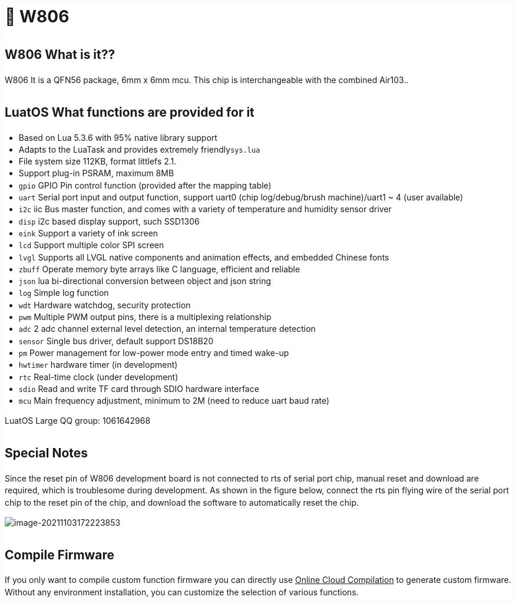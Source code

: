 # 🚗 W806

## W806 What is it??

W806 It is a QFN56 package, 6mm x 6mm mcu. This chip is interchangeable with the combined Air103..

## LuatOS What functions are provided for it

* Based on Lua 5.3.6 with 95% native library support
* Adapts to the LuaTask and provides extremely friendly`sys.lua`
* File system size 112KB, format littlefs 2.1.
* Support plug-in PSRAM, maximum 8MB
* `gpio` GPIO Pin control function (provided after the mapping table)
* `uart` Serial port input and output function, support uart0 (chip log/debug/brush machine)/uart1 ~ 4 (user available)
* `i2c` iic Bus master function, and comes with a variety of temperature and humidity sensor driver
* `disp` i2c based display support, such SSD1306
* `eink` Support a variety of ink screen
* `lcd` Support multiple color SPI screen
* `lvgl` Supports all LVGL native components and animation effects, and embedded Chinese fonts
* `zbuff` Operate memory byte arrays like C language, efficient and reliable
* `json` lua bi-directional conversion between object and json string
* `log` Simple log function
* `wdt` Hardware watchdog, security protection
* `pwm` Multiple PWM output pins, there is a multiplexing relationship
* `adc` 2 adc channel external level detection, an internal temperature detection
* `sensor` Single bus driver, default support DS18B20
* `pm` Power management for low-power mode entry and timed wake-up
* `hwtimer` hardware timer (in development)
* `rtc` Real-time clock (under development)
* `sdio` Read and write TF card through SDIO hardware interface
* `mcu` Main frequency adjustment, minimum to 2M (need to reduce uart baud rate)

LuatOS Large QQ group: 1061642968

## Special Notes

Since the reset pin of W806 development board is not connected to rts of serial port chip, manual reset and download are required, which is troublesome during development. As shown in the figure below, connect the rts pin flying wire of the serial port chip to the reset pin of the chip, and download the software to automatically reset the chip.

![image-20211103172223853](https://openluat-luatcommunity.oss-cn-hangzhou.aliyuncs.com/images/image-20211103172223853.png)

## Compile Firmware

If you only want to compile custom function firmware you can directly use [Online Cloud Compilation](https://openluat.github.io/luatos-wiki-en/develop/compile/Cloud_compilation.html) to generate custom firmware. Without any environment installation, you can customize the selection of various functions.

